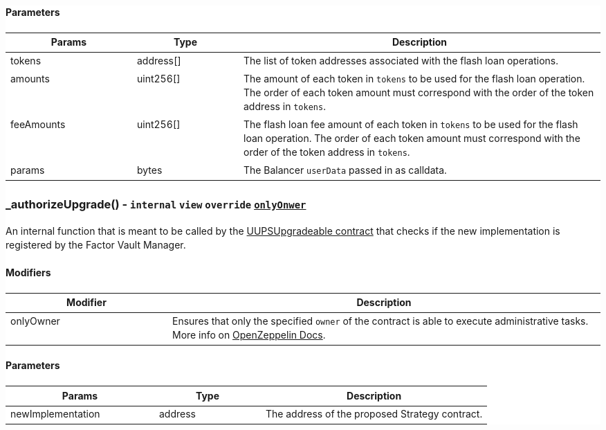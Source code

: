 #### Parameters

<table><thead><tr><th width="169">Params</th><th width="140">Type</th><th>Description</th></tr></thead><tbody><tr><td>tokens</td><td>address[]</td><td>The list of token addresses associated with the flash loan operations.</td></tr><tr><td>amounts</td><td>uint256[]</td><td>The amount of each token in <code>tokens</code> to be used for the flash loan operation. The order of each token amount must correspond with the order of the token address in <code>tokens</code>.</td></tr><tr><td>feeAmounts</td><td>uint256[]</td><td>The flash loan fee amount of each token in <code>tokens</code> to be used for the flash loan operation. The order of each token amount must correspond with the order of the token address in <code>tokens</code>.</td></tr><tr><td>params</td><td>bytes</td><td>The Balancer <code>userData</code> passed in as calldata.</td></tr></tbody></table>

### \_authorizeUpgrade() - `internal` `view` `override` [`onlyOnwer`](aavev3leveragestrategy.sol.md#onlyowner)

An internal function that is meant to be called by the [UUPSUpgradeable contract](https://docs.openzeppelin.com/contracts/5.x/api/proxy#UUPSUpgradeable) that checks if the new implementation is registered by the Factor Vault Manager.

#### Modifiers

<table><thead><tr><th width="220">Modifier</th><th>Description</th></tr></thead><tbody><tr><td>onlyOwner</td><td>Ensures that only the specified <code>owner</code> of the contract is able to execute administrative tasks. More info on <a href="https://docs.openzeppelin.com/contracts/5.x/api/access#Ownable-onlyOwner--">OpenZeppelin Docs</a>.</td></tr></tbody></table>

#### Parameters

<table><thead><tr><th width="201">Params</th><th width="140">Type</th><th>Description</th></tr></thead><tbody><tr><td>newImplementation</td><td>address</td><td>The address of the proposed Strategy contract.</td></tr></tbody></table>
